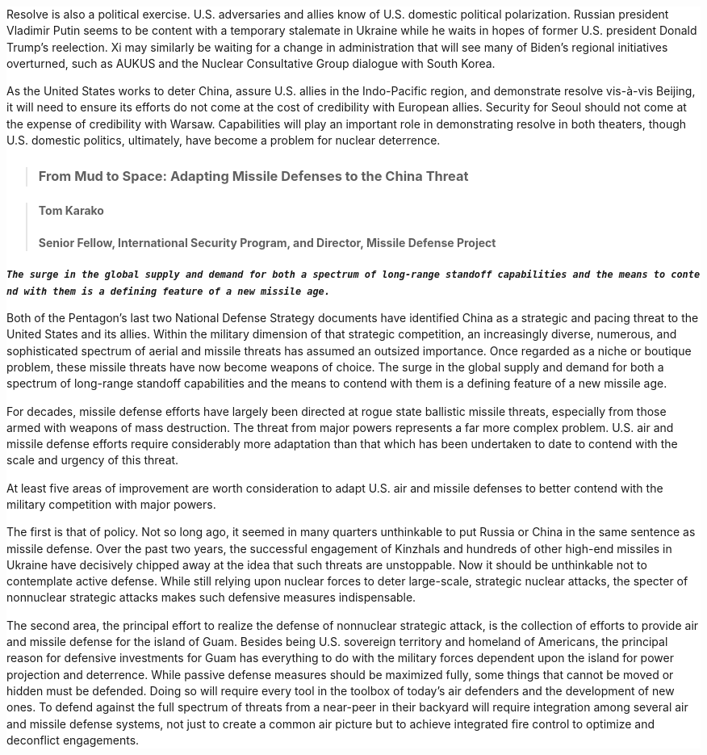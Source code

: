 Resolve is also a political exercise. U.S. adversaries and allies know of U.S. domestic political polarization. Russian president Vladimir Putin seems to be content with a temporary stalemate in Ukraine while he waits in hopes of former U.S. president Donald Trump’s reelection. Xi may similarly be waiting for a change in administration that will see many of Biden’s regional initiatives overturned, such as AUKUS and the Nuclear Consultative Group dialogue with South Korea.

As the United States works to deter China, assure U.S. allies in the Indo-Pacific region, and demonstrate resolve vis-à-vis Beijing, it will need to ensure its efforts do not come at the cost of credibility with European allies. Security for Seoul should not come at the expense of credibility with Warsaw. Capabilities will play an important role in demonstrating resolve in both theaters, though U.S. domestic politics, ultimately, have become a problem for nuclear deterrence.


> ### From Mud to Space: Adapting Missile Defenses to the China Threat

> #### Tom Karako
> #### Senior Fellow, International Security Program, and Director, Missile Defense Project

___`The surge in the global supply and demand for both a spectrum of long-range standoff capabilities and the means to contend with them is a defining feature of a new missile age.`___

Both of the Pentagon’s last two National Defense Strategy documents have identified China as a strategic and pacing threat to the United States and its allies. Within the military dimension of that strategic competition, an increasingly diverse, numerous, and sophisticated spectrum of aerial and missile threats has assumed an outsized importance. Once regarded as a niche or boutique problem, these missile threats have now become weapons of choice. The surge in the global supply and demand for both a spectrum of long-range standoff capabilities and the means to contend with them is a defining feature of a new missile age.

For decades, missile defense efforts have largely been directed at rogue state ballistic missile threats, especially from those armed with weapons of mass destruction. The threat from major powers represents a far more complex problem. U.S. air and missile defense efforts require considerably more adaptation than that which has been undertaken to date to contend with the scale and urgency of this threat.

At least five areas of improvement are worth consideration to adapt U.S. air and missile defenses to better contend with the military competition with major powers.

The first is that of policy. Not so long ago, it seemed in many quarters unthinkable to put Russia or China in the same sentence as missile defense. Over the past two years, the successful engagement of Kinzhals and hundreds of other high-end missiles in Ukraine have decisively chipped away at the idea that such threats are unstoppable. Now it should be unthinkable not to contemplate active defense. While still relying upon nuclear forces to deter large-scale, strategic nuclear attacks, the specter of nonnuclear strategic attacks makes such defensive measures indispensable.

The second area, the principal effort to realize the defense of nonnuclear strategic attack, is the collection of efforts to provide air and missile defense for the island of Guam. Besides being U.S. sovereign territory and homeland of Americans, the principal reason for defensive investments for Guam has everything to do with the military forces dependent upon the island for power projection and deterrence. While passive defense measures should be maximized fully, some things that cannot be moved or hidden must be defended. Doing so will require every tool in the toolbox of today’s air defenders and the development of new ones. To defend against the full spectrum of threats from a near-peer in their backyard will require integration among several air and missile defense systems, not just to create a common air picture but to achieve integrated fire control to optimize and deconflict engagements.
